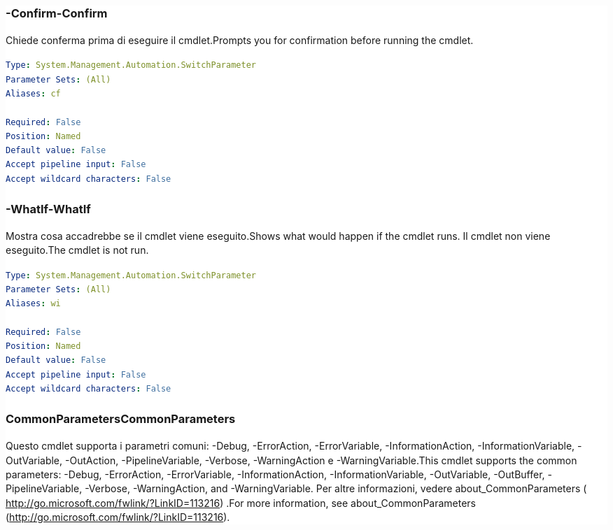 ### <span data-ttu-id="839b8-176">-Confirm</span><span class="sxs-lookup"><span data-stu-id="839b8-176">-Confirm</span></span>
<span data-ttu-id="839b8-177">Chiede conferma prima di eseguire il cmdlet.</span><span class="sxs-lookup"><span data-stu-id="839b8-177">Prompts you for confirmation before running the cmdlet.</span></span>

```yaml
Type: System.Management.Automation.SwitchParameter
Parameter Sets: (All)
Aliases: cf

Required: False
Position: Named
Default value: False
Accept pipeline input: False
Accept wildcard characters: False
```

### <span data-ttu-id="839b8-178">-WhatIf</span><span class="sxs-lookup"><span data-stu-id="839b8-178">-WhatIf</span></span>
<span data-ttu-id="839b8-179">Mostra cosa accadrebbe se il cmdlet viene eseguito.</span><span class="sxs-lookup"><span data-stu-id="839b8-179">Shows what would happen if the cmdlet runs.</span></span>
<span data-ttu-id="839b8-180">Il cmdlet non viene eseguito.</span><span class="sxs-lookup"><span data-stu-id="839b8-180">The cmdlet is not run.</span></span>

```yaml
Type: System.Management.Automation.SwitchParameter
Parameter Sets: (All)
Aliases: wi

Required: False
Position: Named
Default value: False
Accept pipeline input: False
Accept wildcard characters: False
```

### <span data-ttu-id="839b8-181">CommonParameters</span><span class="sxs-lookup"><span data-stu-id="839b8-181">CommonParameters</span></span>
<span data-ttu-id="839b8-182">Questo cmdlet supporta i parametri comuni: -Debug, -ErrorAction, -ErrorVariable, -InformationAction, -InformationVariable, -OutVariable, -OutAction, -PipelineVariable, -Verbose, -WarningAction e -WarningVariable.</span><span class="sxs-lookup"><span data-stu-id="839b8-182">This cmdlet supports the common parameters: -Debug, -ErrorAction, -ErrorVariable, -InformationAction, -InformationVariable, -OutVariable, -OutBuffer, -PipelineVariable, -Verbose, -WarningAction, and -WarningVariable.</span></span> <span data-ttu-id="839b8-183">Per altre informazioni, vedere about_CommonParameters ( http://go.microsoft.com/fwlink/?LinkID=113216) .</span><span class="sxs-lookup"><span data-stu-id="839b8-183">For more information, see about_CommonParameters (http://go.microsoft.com/fwlink/?LinkID=113216).</span></span>
